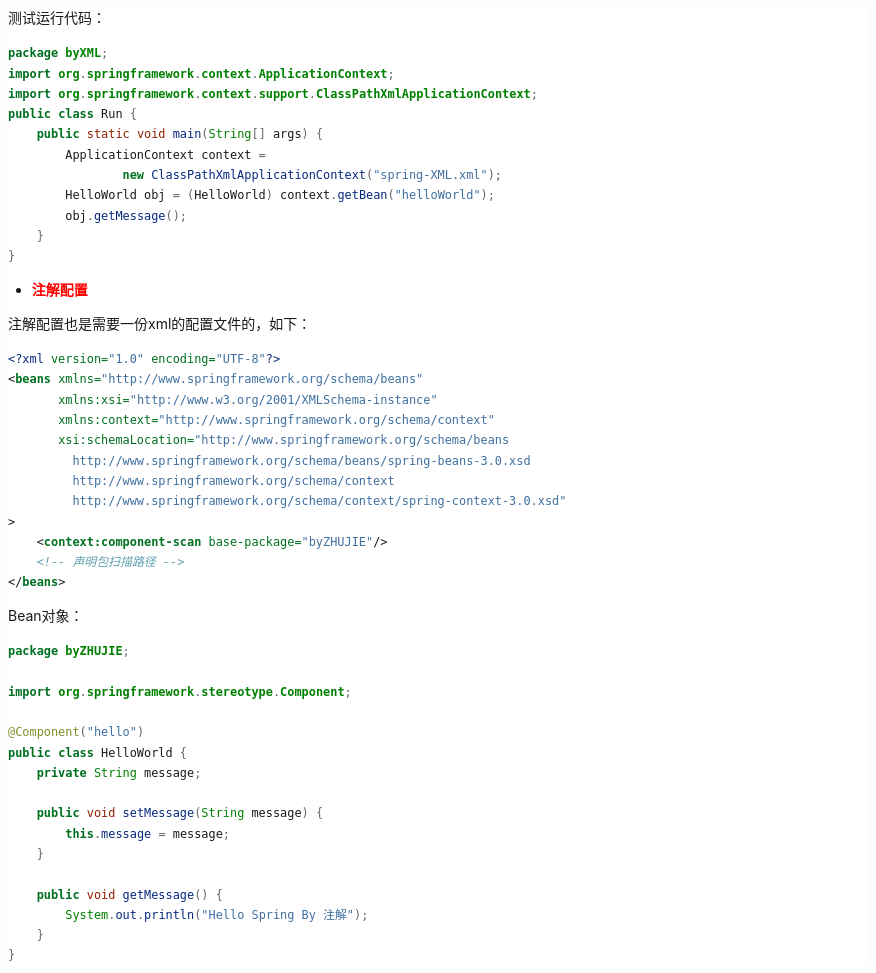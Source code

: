 测试运行代码：

```java
package byXML;
import org.springframework.context.ApplicationContext;
import org.springframework.context.support.ClassPathXmlApplicationContext;
public class Run {
    public static void main(String[] args) {
        ApplicationContext context =
                new ClassPathXmlApplicationContext("spring-XML.xml");
        HelloWorld obj = (HelloWorld) context.getBean("helloWorld");
        obj.getMessage();
    }
}
```



- **<font color="red">注解配置</font>**

注解配置也是需要一份xml的配置文件的，如下：

```xml
<?xml version="1.0" encoding="UTF-8"?>
<beans xmlns="http://www.springframework.org/schema/beans"
       xmlns:xsi="http://www.w3.org/2001/XMLSchema-instance"
       xmlns:context="http://www.springframework.org/schema/context"
       xsi:schemaLocation="http://www.springframework.org/schema/beans
         http://www.springframework.org/schema/beans/spring-beans-3.0.xsd
         http://www.springframework.org/schema/context
         http://www.springframework.org/schema/context/spring-context-3.0.xsd"
>
    <context:component-scan base-package="byZHUJIE"/>
	<!-- 声明包扫描路径 -->
</beans>
```

Bean对象：

```java
package byZHUJIE;

import org.springframework.stereotype.Component;

@Component("hello")
public class HelloWorld {
    private String message;

    public void setMessage(String message) {
        this.message = message;
    }

    public void getMessage() {
        System.out.println("Hello Spring By 注解");
    }
}
```
